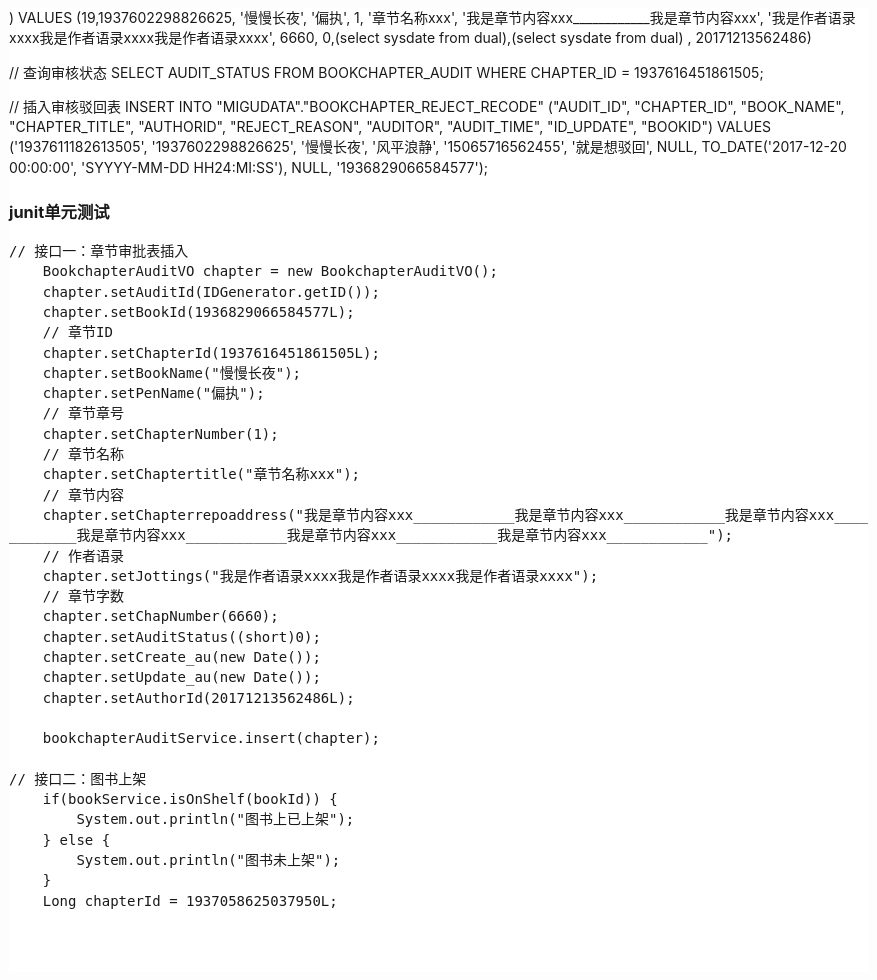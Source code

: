 )
VALUES
	(19,1937602298826625, '慢慢长夜', '偏执', 1, '章节名称xxx', 
'我是章节内容xxx____________我是章节内容xxx', '我是作者语录xxxx我是作者语录xxxx我是作者语录xxxx',
 6660, 0,(select sysdate from dual),(select sysdate from dual) , 20171213562486)

// 查询审核状态
SELECT
	AUDIT_STATUS
FROM
	BOOKCHAPTER_AUDIT
WHERE
	CHAPTER_ID = 1937616451861505;

// 插入审核驳回表
INSERT INTO "MIGUDATA"."BOOKCHAPTER_REJECT_RECODE" ("AUDIT_ID", "CHAPTER_ID", "BOOK_NAME", "CHAPTER_TITLE", "AUTHORID", "REJECT_REASON", "AUDITOR", "AUDIT_TIME", "ID_UPDATE", "BOOKID") VALUES ('1937611182613505', '1937602298826625', '慢慢长夜', '风平浪静', '15065716562455', '就是想驳回', NULL, TO_DATE('2017-12-20 00:00:00', 'SYYYY-MM-DD HH24:MI:SS'), NULL, '1936829066584577');
</pre>




### junit单元测试
<pre>
// 接口一：章节审批表插入
	BookchapterAuditVO chapter = new BookchapterAuditVO();
	chapter.setAuditId(IDGenerator.getID());
	chapter.setBookId(1936829066584577L);
	// 章节ID
	chapter.setChapterId(1937616451861505L);
	chapter.setBookName("慢慢长夜");
	chapter.setPenName("偏执");
	// 章节章号
	chapter.setChapterNumber(1);
	// 章节名称
	chapter.setChaptertitle("章节名称xxx");
	// 章节内容
	chapter.setChapterrepoaddress("我是章节内容xxx____________我是章节内容xxx____________我是章节内容xxx____________我是章节内容xxx____________我是章节内容xxx____________我是章节内容xxx____________");
	// 作者语录
	chapter.setJottings("我是作者语录xxxx我是作者语录xxxx我是作者语录xxxx");
	// 章节字数
	chapter.setChapNumber(6660);
	chapter.setAuditStatus((short)0);
	chapter.setCreate_au(new Date());
	chapter.setUpdate_au(new Date());
	chapter.setAuthorId(20171213562486L);
	
	bookchapterAuditService.insert(chapter);

// 接口二：图书上架
	if(bookService.isOnShelf(bookId)) {
	    System.out.println("图书上已上架");
	} else {
	    System.out.println("图书未上架");
	}
	Long chapterId = 1937058625037950L;
